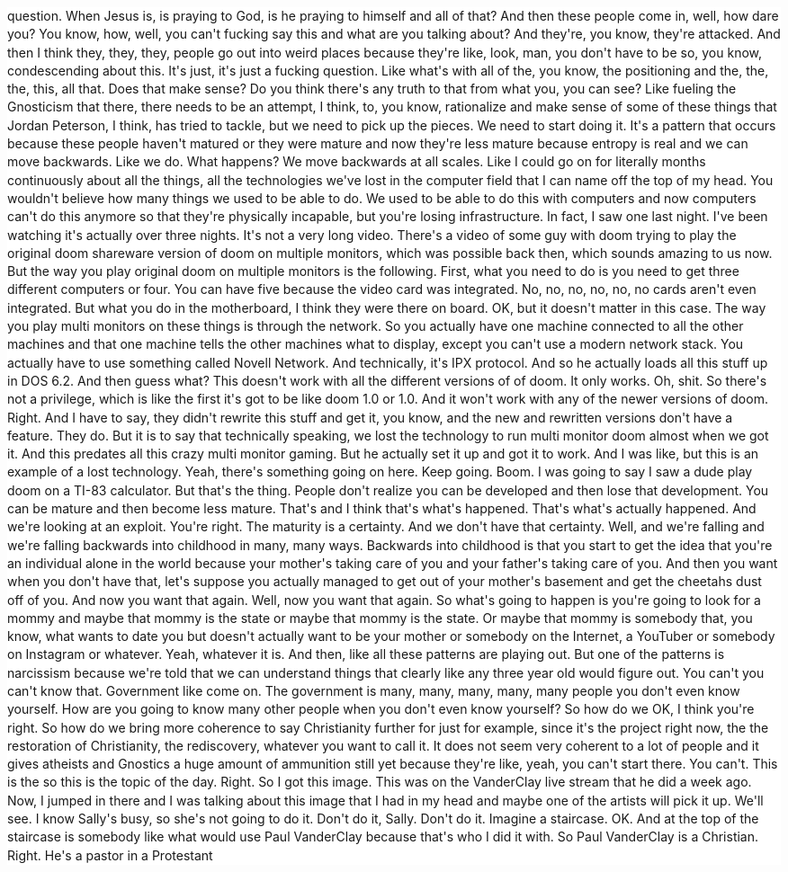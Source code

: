 question. When Jesus is, is praying to God, is he praying to himself and all of that? And then these people come in, well, how dare you? You know, how, well, you can't fucking say this and what are you talking about? And they're, you know, they're attacked. And then I think they, they, they, people go out into weird places because they're like, look, man, you don't have to be so, you know, condescending about this. It's just, it's just a fucking question. Like what's with all of the, you know, the positioning and the, the, the, this, all that. Does that make sense? Do you think there's any truth to that from what you, you can see? Like fueling the Gnosticism that there, there needs to be an attempt, I think, to, you know, rationalize and make sense of some of these things that Jordan Peterson, I think, has tried to tackle, but we need to pick up the pieces. We need to start doing it. It's a pattern that occurs because these people haven't matured or they were mature and now they're less mature because entropy is real and we can move backwards. Like we do. What happens? We move backwards at all scales. Like I could go on for literally months continuously about all the things, all the technologies we've lost in the computer field that I can name off the top of my head. You wouldn't believe how many things we used to be able to do. We used to be able to do this with computers and now computers can't do this anymore so that they're physically incapable, but you're losing infrastructure. In fact, I saw one last night. I've been watching it's actually over three nights. It's not a very long video. There's a video of some guy with doom trying to play the original doom shareware version of doom on multiple monitors, which was possible back then, which sounds amazing to us now. But the way you play original doom on multiple monitors is the following. First, what you need to do is you need to get three different computers or four. You can have five because the video card was integrated. No, no, no, no, no, no cards aren't even integrated. But what you do in the motherboard, I think they were there on board. OK, but it doesn't matter in this case. The way you play multi monitors on these things is through the network. So you actually have one machine connected to all the other machines and that one machine tells the other machines what to display, except you can't use a modern network stack. You actually have to use something called Novell Network. And technically, it's IPX protocol. And so he actually loads all this stuff up in DOS 6.2. And then guess what? This doesn't work with all the different versions of of doom. It only works. Oh, shit. So there's not a privilege, which is like the first it's got to be like doom 1.0 or 1.0. And it won't work with any of the newer versions of doom. Right. And I have to say, they didn't rewrite this stuff and get it, you know, and the new and rewritten versions don't have a feature. They do. But it is to say that technically speaking, we lost the technology to run multi monitor doom almost when we got it. And this predates all this crazy multi monitor gaming. But he actually set it up and got it to work. And I was like, but this is an example of a lost technology. Yeah, there's something going on here. Keep going. Boom. I was going to say I saw a dude play doom on a TI-83 calculator. But that's the thing. People don't realize you can be developed and then lose that development. You can be mature and then become less mature. That's and I think that's what's happened. That's what's actually happened. And we're looking at an exploit. You're right. The maturity is a certainty. And we don't have that certainty. Well, and we're falling and we're falling backwards into childhood in many, many ways. Backwards into childhood is that you start to get the idea that you're an individual alone in the world because your mother's taking care of you and your father's taking care of you. And then you want when you don't have that, let's suppose you actually managed to get out of your mother's basement and get the cheetahs dust off of you. And now you want that again. Well, now you want that again. So what's going to happen is you're going to look for a mommy and maybe that mommy is the state or maybe that mommy is the state. Or maybe that mommy is somebody that, you know, what wants to date you but doesn't actually want to be your mother or somebody on the Internet, a YouTuber or somebody on Instagram or whatever. Yeah, whatever it is. And then, like all these patterns are playing out. But one of the patterns is narcissism because we're told that we can understand things that clearly like any three year old would figure out. You can't you can't know that. Government like come on. The government is many, many, many, many, many people you don't even know yourself. How are you going to know many other people when you don't even know yourself? So how do we OK, I think you're right. So how do we bring more coherence to say Christianity further for just for example, since it's the project right now, the the restoration of Christianity, the rediscovery, whatever you want to call it. It does not seem very coherent to a lot of people and it gives atheists and Gnostics a huge amount of ammunition still yet because they're like, yeah, you can't start there. You can't. This is the so this is the topic of the day. Right. So I got this image. This was on the VanderClay live stream that he did a week ago. Now, I jumped in there and I was talking about this image that I had in my head and maybe one of the artists will pick it up. We'll see. I know Sally's busy, so she's not going to do it. Don't do it, Sally. Don't do it. Imagine a staircase. OK. And at the top of the staircase is somebody like what would use Paul VanderClay because that's who I did it with. So Paul VanderClay is a Christian. Right. He's a pastor in a Protestant